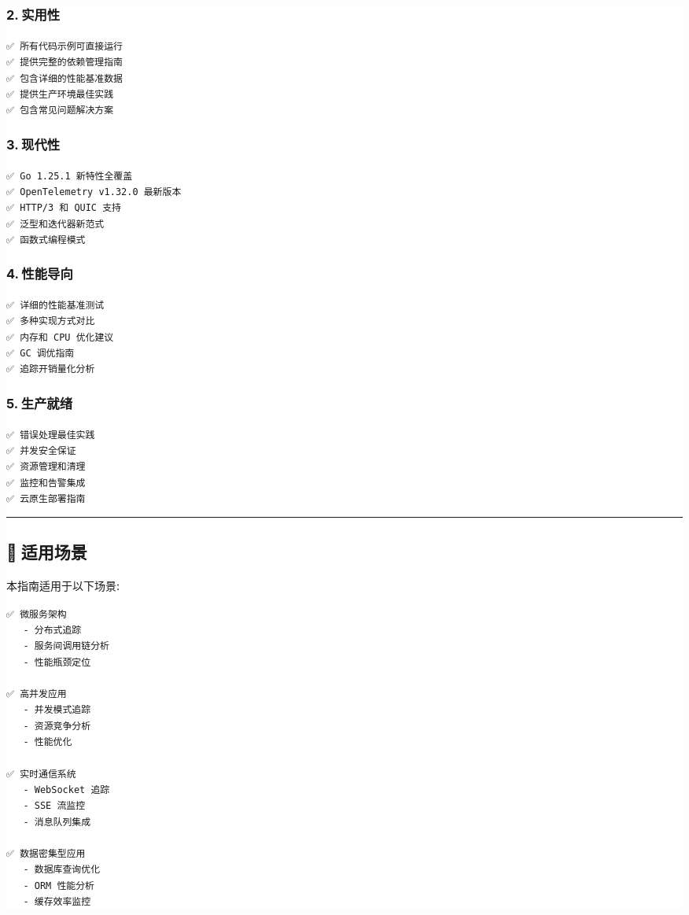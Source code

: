 ### 2. 实用性

```text
✅ 所有代码示例可直接运行
✅ 提供完整的依赖管理指南
✅ 包含详细的性能基准数据
✅ 提供生产环境最佳实践
✅ 包含常见问题解决方案
```

### 3. 现代性

```text
✅ Go 1.25.1 新特性全覆盖
✅ OpenTelemetry v1.32.0 最新版本
✅ HTTP/3 和 QUIC 支持
✅ 泛型和迭代器新范式
✅ 函数式编程模式
```

### 4. 性能导向

```text
✅ 详细的性能基准测试
✅ 多种实现方式对比
✅ 内存和 CPU 优化建议
✅ GC 调优指南
✅ 追踪开销量化分析
```

### 5. 生产就绪

```text
✅ 错误处理最佳实践
✅ 并发安全保证
✅ 资源管理和清理
✅ 监控和告警集成
✅ 云原生部署指南
```

---

## 🚀 适用场景

本指南适用于以下场景:

```text
✅ 微服务架构
   - 分布式追踪
   - 服务间调用链分析
   - 性能瓶颈定位

✅ 高并发应用
   - 并发模式追踪
   - 资源竞争分析
   - 性能优化

✅ 实时通信系统
   - WebSocket 追踪
   - SSE 流监控
   - 消息队列集成

✅ 数据密集型应用
   - 数据库查询优化
   - ORM 性能分析
   - 缓存效率监控
```